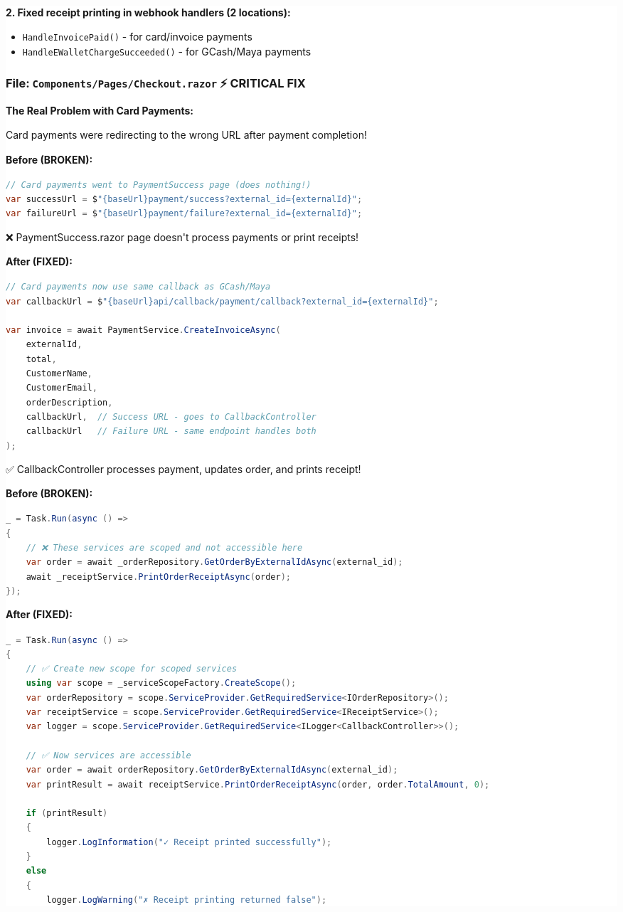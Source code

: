 **2. Fixed receipt printing in webhook handlers (2 locations):**
- `HandleInvoicePaid()` - for card/invoice payments
- `HandleEWalletChargeSucceeded()` - for GCash/Maya payments

### File: `Components/Pages/Checkout.razor` ⚡ **CRITICAL FIX**

**The Real Problem with Card Payments:**

Card payments were redirecting to the wrong URL after payment completion!

**Before (BROKEN):**
```csharp
// Card payments went to PaymentSuccess page (does nothing!)
var successUrl = $"{baseUrl}payment/success?external_id={externalId}";
var failureUrl = $"{baseUrl}payment/failure?external_id={externalId}";
```
❌ PaymentSuccess.razor page doesn't process payments or print receipts!

**After (FIXED):**
```csharp
// Card payments now use same callback as GCash/Maya
var callbackUrl = $"{baseUrl}api/callback/payment/callback?external_id={externalId}";

var invoice = await PaymentService.CreateInvoiceAsync(
    externalId,
    total,
    CustomerName,
    CustomerEmail,
    orderDescription,
    callbackUrl,  // Success URL - goes to CallbackController
    callbackUrl   // Failure URL - same endpoint handles both
);
```
✅ CallbackController processes payment, updates order, and prints receipt!

**Before (BROKEN):**
```csharp
_ = Task.Run(async () =>
{
    // ❌ These services are scoped and not accessible here
    var order = await _orderRepository.GetOrderByExternalIdAsync(external_id);
    await _receiptService.PrintOrderReceiptAsync(order);
});
```

**After (FIXED):**
```csharp
_ = Task.Run(async () =>
{
    // ✅ Create new scope for scoped services
    using var scope = _serviceScopeFactory.CreateScope();
    var orderRepository = scope.ServiceProvider.GetRequiredService<IOrderRepository>();
    var receiptService = scope.ServiceProvider.GetRequiredService<IReceiptService>();
    var logger = scope.ServiceProvider.GetRequiredService<ILogger<CallbackController>>();
    
    // ✅ Now services are accessible
    var order = await orderRepository.GetOrderByExternalIdAsync(external_id);
    var printResult = await receiptService.PrintOrderReceiptAsync(order, order.TotalAmount, 0);
    
    if (printResult)
    {
        logger.LogInformation("✓ Receipt printed successfully");
    }
    else
    {
        logger.LogWarning("✗ Receipt printing returned false");
```